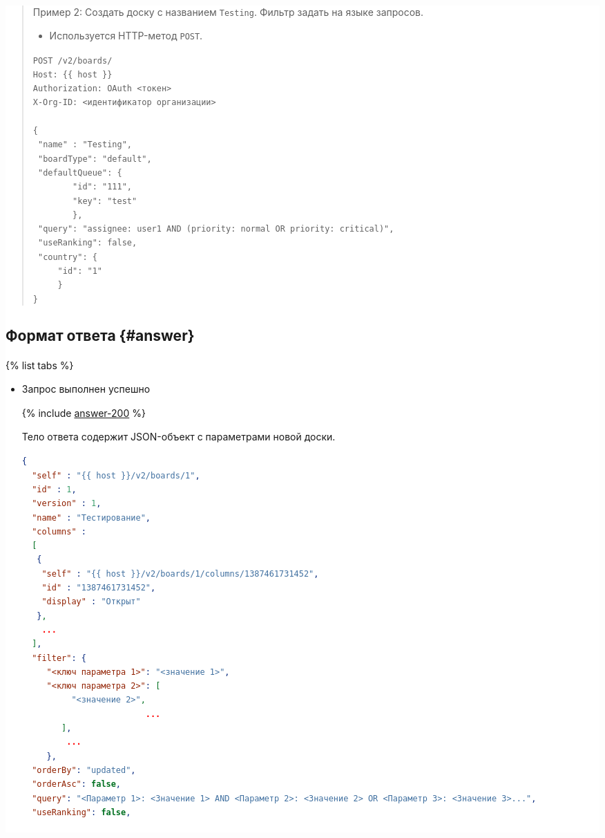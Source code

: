 > Пример 2: Создать доску с названием `Testing`. Фильтр задать на языке запросов.
>
> - Используется HTTP-метод `POST`.
>
> ```
> POST /v2/boards/
> Host: {{ host }}
> Authorization: OAuth <токен>
> X-Org-ID: <идентификатор организации>
>
> {
>  "name" : "Testing",
>  "boardType": "default",
>  "defaultQueue": {
>         "id": "111",
>         "key": "test"
>         },
>  "query": "assignee: user1 AND (priority: normal OR priority: critical)",
>  "useRanking": false,
>  "country": {
>      "id": "1"
>      }
> }
> ```

## Формат ответа {#answer}

{% list tabs %}

- Запрос выполнен успешно

    {% include [answer-200](../_includes/tracker/api/answer-200.md) %}

    Тело ответа содержит JSON-объект с параметрами новой доски.

    ```json
    {
      "self" : "{{ host }}/v2/boards/1",
      "id" : 1,
      "version" : 1,
      "name" : "Тестирование", 
      "columns" : 
      [ 
       {
        "self" : "{{ host }}/v2/boards/1/columns/1387461731452",
        "id" : "1387461731452",
        "display" : "Открыт"
       },
        ...
      ],
      "filter": {
         "<ключ параметра 1>": "<значение 1>",
         "<ключ параметра 2>": [
              "<значение 2>", 
                             ...
            ],
             ...
         },
      "orderBy": "updated",
      "orderAsc": false,
      "query": "<Параметр 1>: <Значение 1> AND <Параметр 2>: <Значение 2> OR <Параметр 3>: <Значение 3>...",
      "useRanking": false,
      